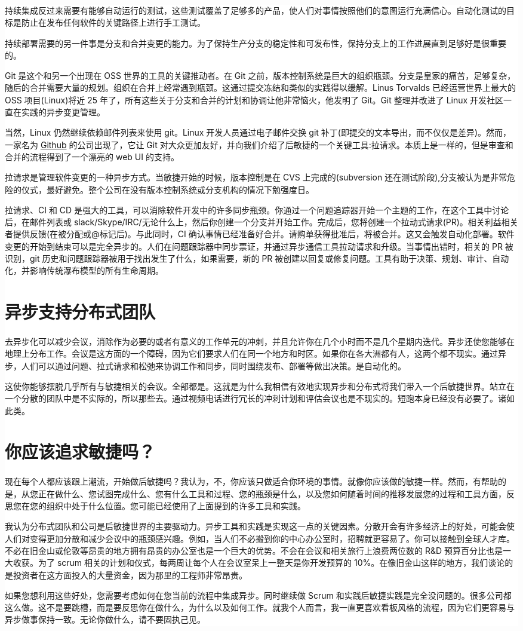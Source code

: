 持续集成反过来需要有能够自动运行的测试，这些测试覆盖了足够多的产品，使人们对事情按照他们的意图运行充满信心。自动化测试的目标是防止在发布任何软件的关键路径上进行手工测试。

持续部署需要的另一件事是分支和合并变更的能力。为了保持生产分支的稳定性和可发布性，保持分支上的工作进展直到足够好是很重要的。

Git 是这个和另一个出现在 OSS 世界的工具的关键推动者。在 Git 之前，版本控制系统是巨大的组织瓶颈。分支是皇家的痛苦，足够复杂，随后的合并需要大量的规划。组织在合并上经常遇到瓶颈。这通过提交冻结和类似的实践得以缓解。Linus Torvalds 已经运营世界上最大的 OSS 项目(Linux)将近 25 年了，所有这些关于分支和合并的计划和协调让他非常恼火，他发明了 Git。Git 整理并改进了 Linux 开发社区一直在实践的异步变更管理。

当然，Linux 仍然继续依赖邮件列表来使用 git。Linux 开发人员通过电子邮件交换 git 补丁(即提交的文本导出，而不仅仅是差异)。然而，一家名为 [Github](https://github.com) 的公司出现了，它让 Git 对大众更加友好，并向我们介绍了后敏捷的一个关键工具:拉请求。本质上是一样的，但是审查和合并的流程得到了一个漂亮的 web UI 的支持。

拉请求是管理软件变更的一种异步方式。当敏捷开始的时候，版本控制是在 CVS 上完成的(subversion 还在测试阶段),分支被认为是非常危险的仪式，最好避免。整个公司在没有版本控制系统或分支机构的情况下勉强度日。

拉请求、CI 和 CD 是强大的工具，可以消除软件开发中的许多同步瓶颈。你通过一个问题追踪器开始一个主题的工作，在这个工具中讨论后，在邮件列表或 slack/Skype/IRC/无论什么上，然后你创建一个分支并开始工作。完成后，您将创建一个拉动式请求(PR)。相关利益相关者提供反馈(在被分配或@标记后)。与此同时，CI 确认事情已经准备好合并。请购单获得批准后，将被合并。这又会触发自动化部署。软件变更的开始到结束可以是完全异步的。人们在问题跟踪器中同步票证，并通过异步通信工具拉动请求和升级。当事情出错时，相关的 PR 被识别，git 历史和问题跟踪器被用于找出发生了什么，如果需要，新的 PR 被创建以回复或修复问题。工具有助于决策、规划、审计、自动化，并影响传统瀑布模型的所有生命周期。

# [](#asynchronous-enables-distributed-teams)异步支持分布式团队

去异步化可以减少会议，消除作为必要的或者有意义的工作单元的冲刺，并且允许你在几个小时而不是几个星期内迭代。异步还使您能够在地理上分布工作。会议是这方面的一个障碍，因为它们要求人们在同一个地方和时区。如果你在各大洲都有人，这两个都不现实。通过异步，人们可以通过问题、拉式请求和松弛来协调工作和同步，同时围绕发布、部署等做出决策。是自动化的。

这使你能够摆脱几乎所有与敏捷相关的会议。全部都是。这就是为什么我相信有效地实现异步和分布式将我们带入一个后敏捷世界。站立在一个分散的团队中是不实际的，所以那些去。通过视频电话进行冗长的冲刺计划和评估会议也是不现实的。短跑本身已经没有必要了。诸如此类。

# 你应该追求敏捷吗？

现在每个人都应该跟上潮流，开始做后敏捷吗？我认为，不，你应该只做适合你环境的事情。就像你应该做的敏捷一样。然而，有帮助的是，从您正在做什么、您试图完成什么、您有什么工具和过程、您的瓶颈是什么，以及您如何随着时间的推移发展您的过程和工具方面，反思您在您的组织中处于什么位置。您可能已经使用了上面提到的许多工具和实践。

我认为分布式团队和公司是后敏捷世界的主要驱动力。异步工具和实践是实现这一点的关键因素。分散开会有许多经济上的好处，可能会使人们对变得更加分散和减少会议中的瓶颈感兴趣。例如，当人们不必搬到你的中心办公室时，招聘就更容易了。你可以接触到全球人才库。不必在旧金山或伦敦等昂贵的地方拥有昂贵的办公室也是一个巨大的优势。不会在会议和相关旅行上浪费两位数的 R&D 预算百分比也是一大收获。为了 scrum 相关的计划和仪式，每两周让每个人在会议室呆上一整天是你开发预算的 10%。在像旧金山这样的地方，我们谈论的是投资者在这方面投入的大量资金，因为那里的工程师非常昂贵。

如果您想利用这些好处，您需要考虑如何在您当前的流程中集成异步。同时继续做 Scrum 和实践后敏捷实践是完全没问题的。很多公司都这么做。这不是要跳槽，而是要反思你在做什么，为什么以及如何工作。就我个人而言，我一直更喜欢看板风格的流程，因为它们更容易与异步做事保持一致。无论你做什么，请不要固执己见。